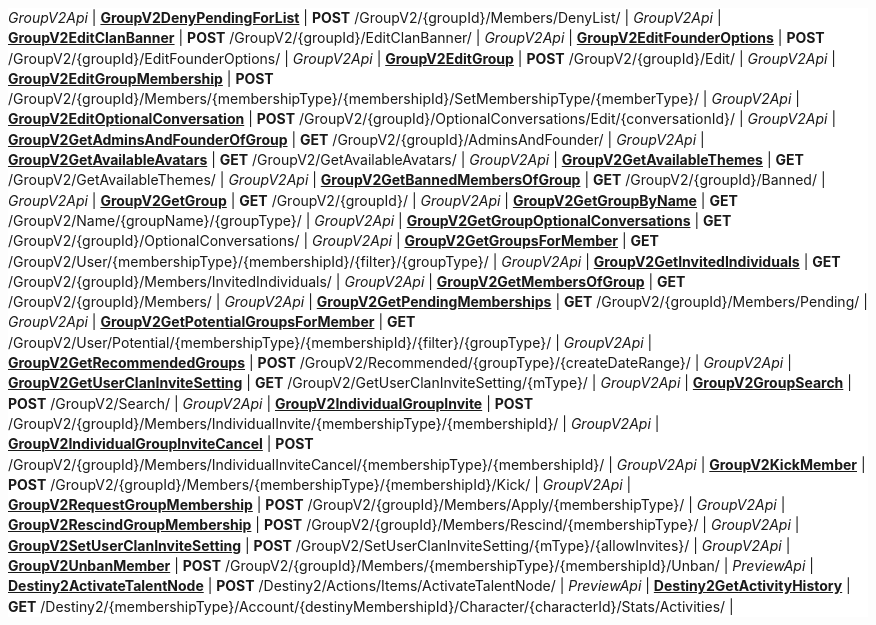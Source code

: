 *GroupV2Api* | [**GroupV2DenyPendingForList**](docs/GroupV2Api.md#groupv2denypendingforlist) | **POST** /GroupV2/{groupId}/Members/DenyList/ | 
*GroupV2Api* | [**GroupV2EditClanBanner**](docs/GroupV2Api.md#groupv2editclanbanner) | **POST** /GroupV2/{groupId}/EditClanBanner/ | 
*GroupV2Api* | [**GroupV2EditFounderOptions**](docs/GroupV2Api.md#groupv2editfounderoptions) | **POST** /GroupV2/{groupId}/EditFounderOptions/ | 
*GroupV2Api* | [**GroupV2EditGroup**](docs/GroupV2Api.md#groupv2editgroup) | **POST** /GroupV2/{groupId}/Edit/ | 
*GroupV2Api* | [**GroupV2EditGroupMembership**](docs/GroupV2Api.md#groupv2editgroupmembership) | **POST** /GroupV2/{groupId}/Members/{membershipType}/{membershipId}/SetMembershipType/{memberType}/ | 
*GroupV2Api* | [**GroupV2EditOptionalConversation**](docs/GroupV2Api.md#groupv2editoptionalconversation) | **POST** /GroupV2/{groupId}/OptionalConversations/Edit/{conversationId}/ | 
*GroupV2Api* | [**GroupV2GetAdminsAndFounderOfGroup**](docs/GroupV2Api.md#groupv2getadminsandfounderofgroup) | **GET** /GroupV2/{groupId}/AdminsAndFounder/ | 
*GroupV2Api* | [**GroupV2GetAvailableAvatars**](docs/GroupV2Api.md#groupv2getavailableavatars) | **GET** /GroupV2/GetAvailableAvatars/ | 
*GroupV2Api* | [**GroupV2GetAvailableThemes**](docs/GroupV2Api.md#groupv2getavailablethemes) | **GET** /GroupV2/GetAvailableThemes/ | 
*GroupV2Api* | [**GroupV2GetBannedMembersOfGroup**](docs/GroupV2Api.md#groupv2getbannedmembersofgroup) | **GET** /GroupV2/{groupId}/Banned/ | 
*GroupV2Api* | [**GroupV2GetGroup**](docs/GroupV2Api.md#groupv2getgroup) | **GET** /GroupV2/{groupId}/ | 
*GroupV2Api* | [**GroupV2GetGroupByName**](docs/GroupV2Api.md#groupv2getgroupbyname) | **GET** /GroupV2/Name/{groupName}/{groupType}/ | 
*GroupV2Api* | [**GroupV2GetGroupOptionalConversations**](docs/GroupV2Api.md#groupv2getgroupoptionalconversations) | **GET** /GroupV2/{groupId}/OptionalConversations/ | 
*GroupV2Api* | [**GroupV2GetGroupsForMember**](docs/GroupV2Api.md#groupv2getgroupsformember) | **GET** /GroupV2/User/{membershipType}/{membershipId}/{filter}/{groupType}/ | 
*GroupV2Api* | [**GroupV2GetInvitedIndividuals**](docs/GroupV2Api.md#groupv2getinvitedindividuals) | **GET** /GroupV2/{groupId}/Members/InvitedIndividuals/ | 
*GroupV2Api* | [**GroupV2GetMembersOfGroup**](docs/GroupV2Api.md#groupv2getmembersofgroup) | **GET** /GroupV2/{groupId}/Members/ | 
*GroupV2Api* | [**GroupV2GetPendingMemberships**](docs/GroupV2Api.md#groupv2getpendingmemberships) | **GET** /GroupV2/{groupId}/Members/Pending/ | 
*GroupV2Api* | [**GroupV2GetPotentialGroupsForMember**](docs/GroupV2Api.md#groupv2getpotentialgroupsformember) | **GET** /GroupV2/User/Potential/{membershipType}/{membershipId}/{filter}/{groupType}/ | 
*GroupV2Api* | [**GroupV2GetRecommendedGroups**](docs/GroupV2Api.md#groupv2getrecommendedgroups) | **POST** /GroupV2/Recommended/{groupType}/{createDateRange}/ | 
*GroupV2Api* | [**GroupV2GetUserClanInviteSetting**](docs/GroupV2Api.md#groupv2getuserclaninvitesetting) | **GET** /GroupV2/GetUserClanInviteSetting/{mType}/ | 
*GroupV2Api* | [**GroupV2GroupSearch**](docs/GroupV2Api.md#groupv2groupsearch) | **POST** /GroupV2/Search/ | 
*GroupV2Api* | [**GroupV2IndividualGroupInvite**](docs/GroupV2Api.md#groupv2individualgroupinvite) | **POST** /GroupV2/{groupId}/Members/IndividualInvite/{membershipType}/{membershipId}/ | 
*GroupV2Api* | [**GroupV2IndividualGroupInviteCancel**](docs/GroupV2Api.md#groupv2individualgroupinvitecancel) | **POST** /GroupV2/{groupId}/Members/IndividualInviteCancel/{membershipType}/{membershipId}/ | 
*GroupV2Api* | [**GroupV2KickMember**](docs/GroupV2Api.md#groupv2kickmember) | **POST** /GroupV2/{groupId}/Members/{membershipType}/{membershipId}/Kick/ | 
*GroupV2Api* | [**GroupV2RequestGroupMembership**](docs/GroupV2Api.md#groupv2requestgroupmembership) | **POST** /GroupV2/{groupId}/Members/Apply/{membershipType}/ | 
*GroupV2Api* | [**GroupV2RescindGroupMembership**](docs/GroupV2Api.md#groupv2rescindgroupmembership) | **POST** /GroupV2/{groupId}/Members/Rescind/{membershipType}/ | 
*GroupV2Api* | [**GroupV2SetUserClanInviteSetting**](docs/GroupV2Api.md#groupv2setuserclaninvitesetting) | **POST** /GroupV2/SetUserClanInviteSetting/{mType}/{allowInvites}/ | 
*GroupV2Api* | [**GroupV2UnbanMember**](docs/GroupV2Api.md#groupv2unbanmember) | **POST** /GroupV2/{groupId}/Members/{membershipType}/{membershipId}/Unban/ | 
*PreviewApi* | [**Destiny2ActivateTalentNode**](docs/PreviewApi.md#destiny2activatetalentnode) | **POST** /Destiny2/Actions/Items/ActivateTalentNode/ | 
*PreviewApi* | [**Destiny2GetActivityHistory**](docs/PreviewApi.md#destiny2getactivityhistory) | **GET** /Destiny2/{membershipType}/Account/{destinyMembershipId}/Character/{characterId}/Stats/Activities/ | 